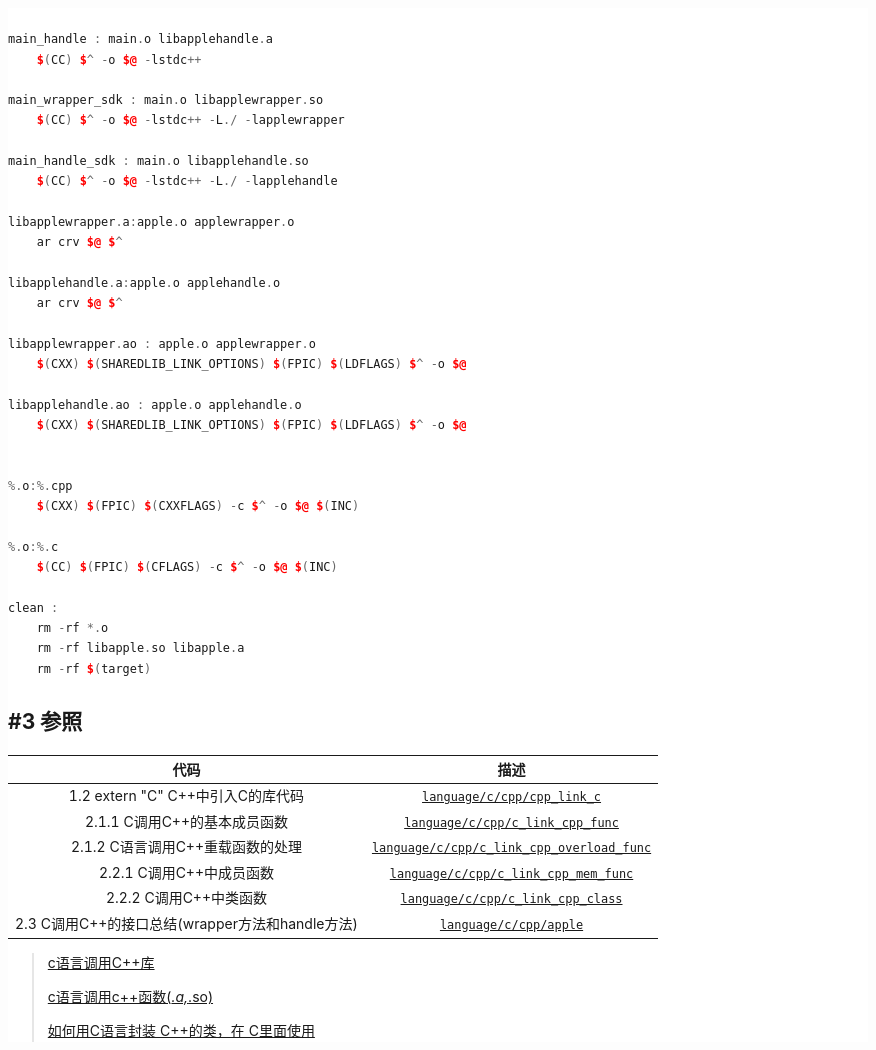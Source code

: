 ```cpp

main_handle : main.o libapplehandle.a 
	$(CC) $^ -o $@ -lstdc++

main_wrapper_sdk : main.o libapplewrapper.so
	$(CC) $^ -o $@ -lstdc++ -L./ -lapplewrapper

main_handle_sdk : main.o libapplehandle.so
	$(CC) $^ -o $@ -lstdc++ -L./ -lapplehandle

libapplewrapper.a:apple.o applewrapper.o
	ar crv $@ $^

libapplehandle.a:apple.o applehandle.o
	ar crv $@ $^

libapplewrapper.ao : apple.o applewrapper.o
	$(CXX) $(SHAREDLIB_LINK_OPTIONS) $(FPIC) $(LDFLAGS) $^ -o $@

libapplehandle.ao : apple.o applehandle.o
	$(CXX) $(SHAREDLIB_LINK_OPTIONS) $(FPIC) $(LDFLAGS) $^ -o $@


%.o:%.cpp
	$(CXX) $(FPIC) $(CXXFLAGS) -c $^ -o $@ $(INC)

%.o:%.c
	$(CC) $(FPIC) $(CFLAGS) -c $^ -o $@ $(INC)

clean :
	rm -rf *.o
	rm -rf libapple.so libapple.a
	rm -rf $(target)
```



#3	参照
-------

| 代码 | 描述 |
|:---:|:----:|
| 1.2  extern "C" C++中引入C的库代码 | [`language/c/cpp/cpp_link_c`](https://github.com/gatieme/AderXCoding/tree/master/language/c/cpp/cpp_link_c) |
| 2.1.1  C调用C++的基本成员函数 | [`language/c/cpp/c_link_cpp_func`](https://github.com/gatieme/AderXCoding/tree/master/language/c/cpp/c_link_cpp_func) |
|  2.1.2	C语言调用C++重载函数的处理 | [`language/c/cpp/c_link_cpp_overload_func`](https://github.com/gatieme/AderXCoding/tree/master/language/c/cpp/c_link_cpp_overload_func) |
| 2.2.1	C调用C++中成员函数 | [`language/c/cpp/c_link_cpp_mem_func`](https://github.com/gatieme/AderXCoding/tree/master/language/c/cpp/c_link_cpp_mem_func) |
| 2.2.2	C调用C++中类函数 | [`language/c/cpp/c_link_cpp_class`](https://github.com/gatieme/AderXCoding/tree/master/language/c/cpp/c_link_cpp_class) |
| 2.3	C调用C++的接口总结(wrapper方法和handle方法) | [`language/c/cpp/apple`](https://github.com/gatieme/AderXCoding/tree/master/language/c/cpp/apple) |



>[c语言调用C++库](http://blog.csdn.net/coolmeme/article/details/7184331)
>
>[c语言调用c++函数(*.a,*.so)  ](http://www.educity.cn/develop/478645.html)
>
>[如何用C语言封装 C++的类，在 C里面使用](http://blog.csdn.net/caspiansea/article/details/9676153)